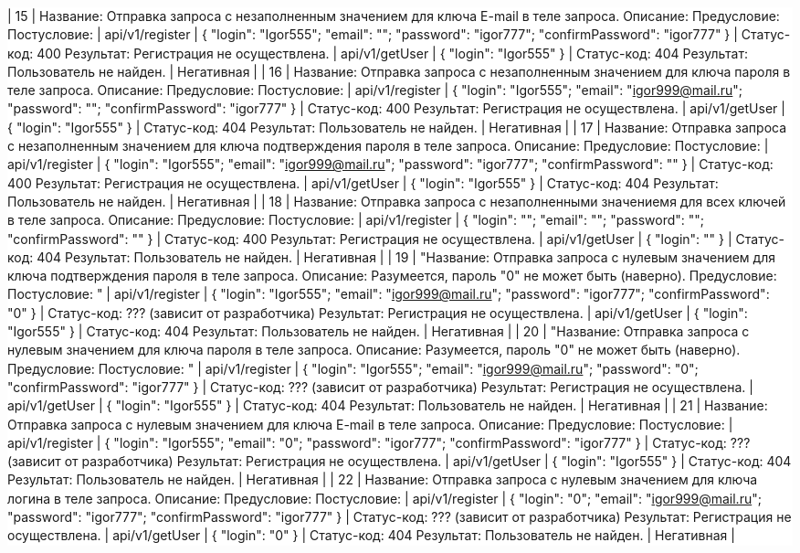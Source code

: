 | 15  | Название: Отправка запроса с незаполненным значением для ключа E-mail в теле запроса. Описание: Предусловие: Постусловие:                                                                                                                                                                    | api/v1/register | { "login": "Igor555"; "email": ""; "password": "igor777"; "confirmPassword": "igor777" }                                | Статус-код: 400 Результат: Регистрация не осуществлена.                           | api/v1/getUser             | { "login": "Igor555" }       | Статус-код: 404 Результат: Пользователь не найден.                  | Негативная          |
| 16  | Название: Отправка запроса с незаполненным значением для ключа пароля в теле запроса. Описание: Предусловие: Постусловие:                                                                                                                                                                    | api/v1/register | { "login": "Igor555"; "email": "igor999@mail.ru"; "password": ""; "confirmPassword": "igor777" }                        | Статус-код: 400 Результат: Регистрация не осуществлена.                           | api/v1/getUser             | { "login": "Igor555" }       | Статус-код: 404 Результат: Пользователь не найден.                  | Негативная          |
| 17  | Название: Отправка запроса с незаполненным значением для ключа подтверждения пароля в теле запроса. Описание: Предусловие: Постусловие:                                                                                                                                                      | api/v1/register | { "login": "Igor555"; "email": "igor999@mail.ru"; "password": "igor777"; "confirmPassword": "" }                        | Статус-код: 400 Результат: Регистрация не осуществлена.                           | api/v1/getUser             | { "login": "Igor555" }       | Статус-код: 404 Результат: Пользователь не найден.                  | Негативная          |
| 18  | Название: Отправка запроса с незаполненными значениемя для всех ключей в теле запроса. Описание: Предусловие: Постусловие:                                                                                                                                                                   | api/v1/register | { "login": ""; "email": ""; "password": ""; "confirmPassword": "" }                                                     | Статус-код: 400 Результат: Регистрация не осуществлена.                           | api/v1/getUser             | { "login": "" }              | Статус-код: 404 Результат: Пользователь не найден.                  | Негативная          |
| 19  | "Название: Отправка запроса с нулевым значением для ключа подтверждения пароля в теле запроса. Описание: Разумеется, пароль "0" не может быть (наверно). Предусловие: Постусловие: "                                                                                                         | api/v1/register | { "login": "Igor555"; "email": "igor999@mail.ru"; "password": "igor777"; "confirmPassword": "0" }                       | Статус-код: ??? (зависит от разработчика) Результат: Регистрация не осуществлена. | api/v1/getUser             | { "login": "Igor555" }       | Статус-код: 404 Результат: Пользователь не найден.                  | Негативная          |
| 20  | "Название: Отправка запроса с нулевым значением для ключа пароля в теле запроса. Описание: Разумеется, пароль "0" не может быть (наверно). Предусловие: Постусловие: "                                                                                                                       | api/v1/register | { "login": "Igor555"; "email": "igor999@mail.ru"; "password": "0"; "confirmPassword": "igor777" }                       | Статус-код: ??? (зависит от разработчика) Результат: Регистрация не осуществлена. | api/v1/getUser             | { "login": "Igor555" }       | Статус-код: 404 Результат: Пользователь не найден.                  | Негативная          |
| 21  | Название: Отправка запроса с нулевым значением для ключа E-mail в теле запроса. Описание: Предусловие: Постусловие:                                                                                                                                                                          | api/v1/register | { "login": "Igor555"; "email": "0"; "password": "igor777"; "confirmPassword": "igor777" }                               | Статус-код: ??? (зависит от разработчика) Результат: Регистрация не осуществлена. | api/v1/getUser             | { "login": "Igor555" }       | Статус-код: 404 Результат: Пользователь не найден.                  | Негативная          |
| 22  | Название: Отправка запроса с нулевым значением для ключа логина в теле запроса. Описание: Предусловие: Постусловие:                                                                                                                                                                          | api/v1/register | { "login": "0"; "email": "igor999@mail.ru"; "password": "igor777"; "confirmPassword": "igor777" }                       | Статус-код: ??? (зависит от разработчика) Результат: Регистрация не осуществлена. | api/v1/getUser             | { "login": "0" }             | Статус-код: 404 Результат: Пользователь не найден.                  | Негативная          |